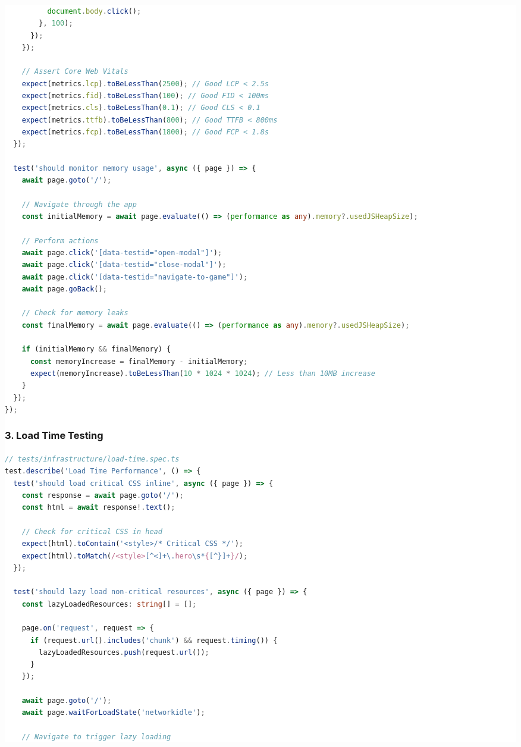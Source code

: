 ```typescript
          document.body.click();
        }, 100);
      });
    });
    
    // Assert Core Web Vitals
    expect(metrics.lcp).toBeLessThan(2500); // Good LCP < 2.5s
    expect(metrics.fid).toBeLessThan(100); // Good FID < 100ms
    expect(metrics.cls).toBeLessThan(0.1); // Good CLS < 0.1
    expect(metrics.ttfb).toBeLessThan(800); // Good TTFB < 800ms
    expect(metrics.fcp).toBeLessThan(1800); // Good FCP < 1.8s
  });

  test('should monitor memory usage', async ({ page }) => {
    await page.goto('/');
    
    // Navigate through the app
    const initialMemory = await page.evaluate(() => (performance as any).memory?.usedJSHeapSize);
    
    // Perform actions
    await page.click('[data-testid="open-modal"]');
    await page.click('[data-testid="close-modal"]');
    await page.click('[data-testid="navigate-to-game"]');
    await page.goBack();
    
    // Check for memory leaks
    const finalMemory = await page.evaluate(() => (performance as any).memory?.usedJSHeapSize);
    
    if (initialMemory && finalMemory) {
      const memoryIncrease = finalMemory - initialMemory;
      expect(memoryIncrease).toBeLessThan(10 * 1024 * 1024); // Less than 10MB increase
    }
  });
});
```

### 3. Load Time Testing

```typescript
// tests/infrastructure/load-time.spec.ts
test.describe('Load Time Performance', () => {
  test('should load critical CSS inline', async ({ page }) => {
    const response = await page.goto('/');
    const html = await response!.text();
    
    // Check for critical CSS in head
    expect(html).toContain('<style>/* Critical CSS */');
    expect(html).toMatch(/<style>[^<]+\.hero\s*{[^}]+}/);
  });

  test('should lazy load non-critical resources', async ({ page }) => {
    const lazyLoadedResources: string[] = [];
    
    page.on('request', request => {
      if (request.url().includes('chunk') && request.timing()) {
        lazyLoadedResources.push(request.url());
      }
    });
    
    await page.goto('/');
    await page.waitForLoadState('networkidle');
    
    // Navigate to trigger lazy loading
```